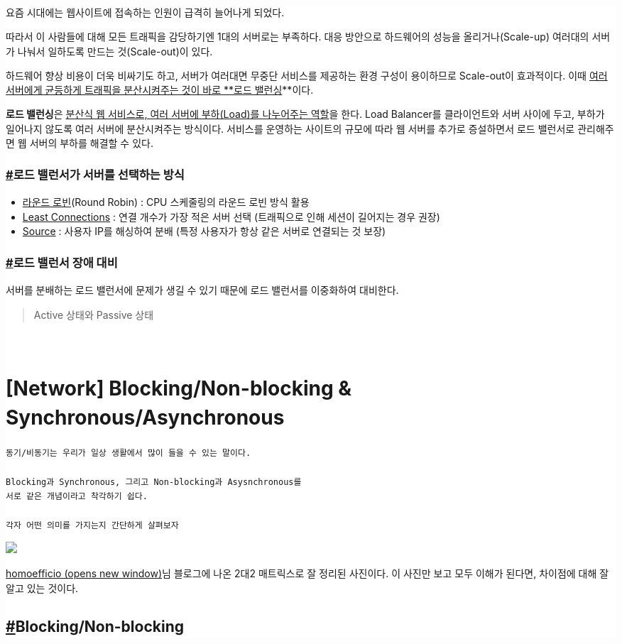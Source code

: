 요즘 시대에는 웹사이트에 접속하는 인원이 급격히 늘어나게 되었다.

따라서 이 사람들에 대해 모든 트래픽을 감당하기엔 1대의 서버로는 부족하다. 대응 방안으로 하드웨어의 성능을 올리거나(Scale-up) 여러대의 서버가 나눠서 일하도록 만드는 것(Scale-out)이 있다.

하드웨어 향상 비용이 더욱 비싸기도 하고, 서버가 여러대면 무중단 서비스를 제공하는 환경 구성이 용이하므로 Scale-out이 효과적이다. 이때 <u>여러 서버에게 균등하게 트래픽을 분산시켜주는 것이 바로 **로드 밸런싱</u>**이다.

**로드 밸런싱**은 <u>분산식 웹 서비스로, 여러 서버에 부하(Load)를 나누어주는 역할</u>을 한다. Load Balancer를 클라이언트와 서버 사이에 두고, 부하가 일어나지 않도록 여러 서버에 분산시켜주는 방식이다. 서비스를 운영하는 사이트의 규모에 따라 웹 서버를 추가로 증설하면서 로드 밸런서로 관리해주면 웹 서버의 부하를 해결할 수 있다.

### [#](https://gyoogle.dev/blog/computer-science/network/Load%20Balancing.html#%E1%84%85%E1%85%A9%E1%84%83%E1%85%B3-%E1%84%87%E1%85%A2%E1%86%AF%E1%84%85%E1%85%A5%E1%86%AB%E1%84%89%E1%85%A5%E1%84%80%E1%85%A1-%E1%84%89%E1%85%A5%E1%84%87%E1%85%A5%E1%84%85%E1%85%B3%E1%86%AF-%E1%84%89%E1%85%A5%E1%86%AB%E1%84%90%E1%85%A2%E1%86%A8%E1%84%92%E1%85%A1%E1%84%82%E1%85%B3%E1%86%AB-%E1%84%87%E1%85%A1%E1%86%BC%E1%84%89%E1%85%B5%E1%86%A8)로드 밸런서가 서버를 선택하는 방식

- <u>라운드 로빈</u>(Round Robin) : CPU 스케줄링의 라운드 로빈 방식 활용
- <u>Least Connections</u> : 연결 개수가 가장 적은 서버 선택 (트래픽으로 인해 세션이 길어지는 경우 권장)
- <u>Source</u> : 사용자 IP를 해싱하여 분배 (특정 사용자가 항상 같은 서버로 연결되는 것 보장)

### [#](https://gyoogle.dev/blog/computer-science/network/Load%20Balancing.html#%E1%84%85%E1%85%A9%E1%84%83%E1%85%B3-%E1%84%87%E1%85%A2%E1%86%AF%E1%84%85%E1%85%A5%E1%86%AB%E1%84%89%E1%85%A5-%E1%84%8C%E1%85%A1%E1%86%BC%E1%84%8B%E1%85%A2-%E1%84%83%E1%85%A2%E1%84%87%E1%85%B5)로드 밸런서 장애 대비

서버를 분배하는 로드 밸런서에 문제가 생길 수 있기 때문에 로드 밸런서를 이중화하여 대비한다.

> Active 상태와 Passive 상태

    

# [Network] Blocking/Non-blocking & Synchronous/Asynchronous

```
동기/비동기는 우리가 일상 생활에서 많이 들을 수 있는 말이다.

Blocking과 Synchronous, 그리고 Non-blocking과 Asysnchronous를
서로 같은 개념이라고 착각하기 쉽다.

각자 어떤 의미를 가지는지 간단하게 살펴보자
```

![](https://img1.daumcdn.net/thumb/R1280x0/?scode=mtistory2&fname=https%3A%2F%2Fblog.kakaocdn.net%2Fdn%2Fda50Yz%2Fbtq0Dsje4ZV%2FlGe8H8nZgdBdgFvo7IczS0%2Fimg.png)  

[homoefficio (opens new window)](http://homoefficio.github.io/2017/02/19/Blocking-NonBlocking-Synchronous-Asynchronous/)님 블로그에 나온 2대2 매트릭스로 잘 정리된 사진이다. 이 사진만 보고 모두 이해가 된다면, 차이점에 대해 잘 알고 있는 것이다.

## [#](https://gyoogle.dev/blog/computer-science/network/Blocking,Non-blocking%20&%20Synchronous,Asynchronous.html#blocking-non-blocking)Blocking/Non-blocking

